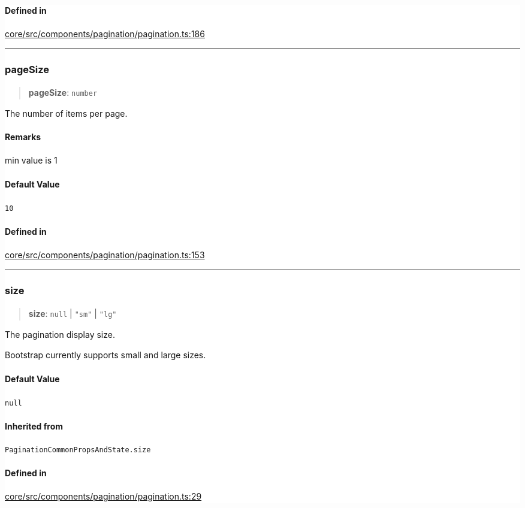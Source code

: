 #### Defined in

[core/src/components/pagination/pagination.ts:186](https://github.com/AmadeusITGroup/AgnosUI/blob/251e0b4e6c29d050f9d6d04f2a3ae413d1825efa/core/src/components/pagination/pagination.ts#L186)

***

### pageSize

> **pageSize**: `number`

The number of items per page.

#### Remarks

min value is 1

#### Default Value

`10`

#### Defined in

[core/src/components/pagination/pagination.ts:153](https://github.com/AmadeusITGroup/AgnosUI/blob/251e0b4e6c29d050f9d6d04f2a3ae413d1825efa/core/src/components/pagination/pagination.ts#L153)

***

### size

> **size**: `null` \| `"sm"` \| `"lg"`

The pagination display size.

Bootstrap currently supports small and large sizes.

#### Default Value

`null`

#### Inherited from

`PaginationCommonPropsAndState.size`

#### Defined in

[core/src/components/pagination/pagination.ts:29](https://github.com/AmadeusITGroup/AgnosUI/blob/251e0b4e6c29d050f9d6d04f2a3ae413d1825efa/core/src/components/pagination/pagination.ts#L29)
